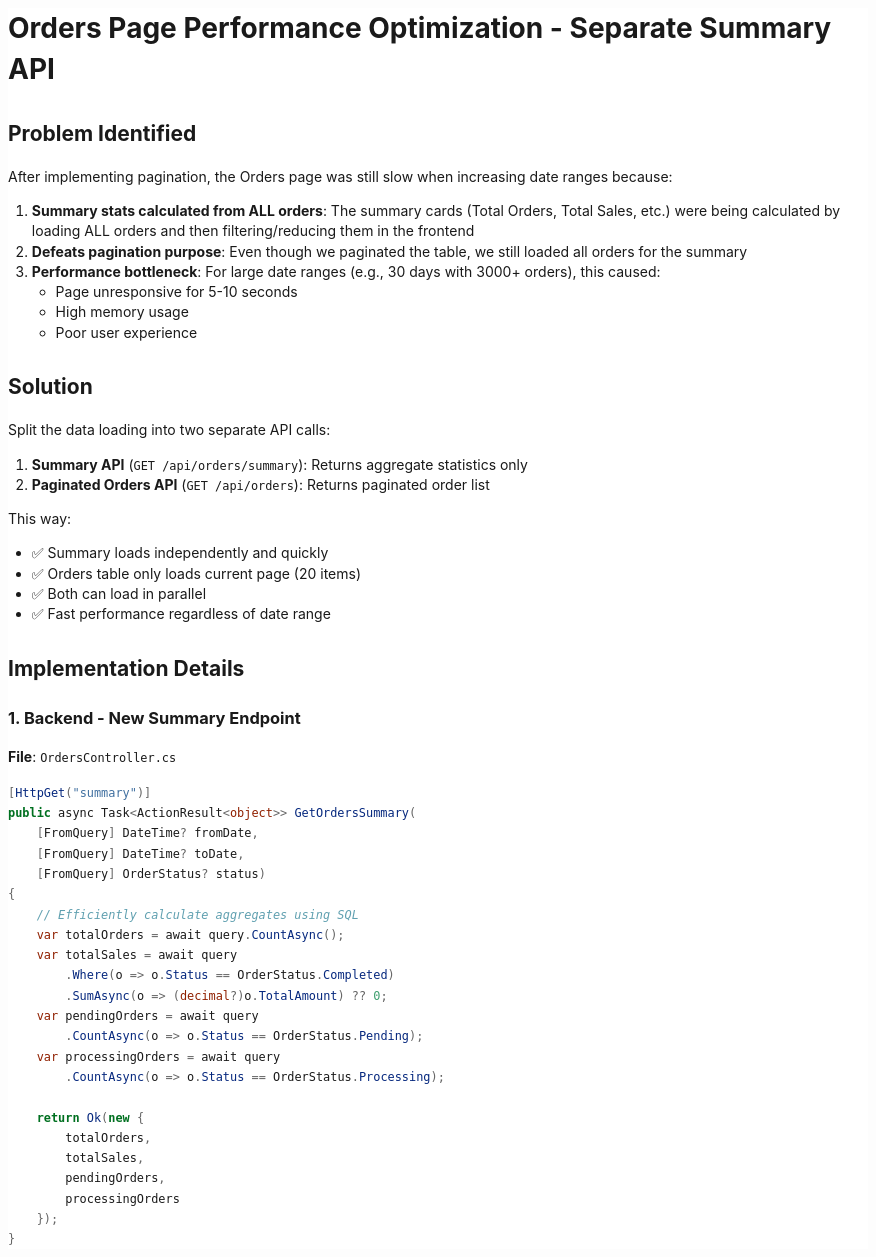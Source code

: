 # Orders Page Performance Optimization - Separate Summary API

## Problem Identified

After implementing pagination, the Orders page was still slow when increasing date ranges because:

1. **Summary stats calculated from ALL orders**: The summary cards (Total Orders, Total Sales, etc.) were being calculated by loading ALL orders and then filtering/reducing them in the frontend
2. **Defeats pagination purpose**: Even though we paginated the table, we still loaded all orders for the summary
3. **Performance bottleneck**: For large date ranges (e.g., 30 days with 3000+ orders), this caused:
   - Page unresponsive for 5-10 seconds
   - High memory usage
   - Poor user experience

## Solution

Split the data loading into two separate API calls:

1. **Summary API** (`GET /api/orders/summary`): Returns aggregate statistics only
2. **Paginated Orders API** (`GET /api/orders`): Returns paginated order list

This way:
- ✅ Summary loads independently and quickly
- ✅ Orders table only loads current page (20 items)
- ✅ Both can load in parallel
- ✅ Fast performance regardless of date range

## Implementation Details

### 1. Backend - New Summary Endpoint

**File**: `OrdersController.cs`

```csharp
[HttpGet("summary")]
public async Task<ActionResult<object>> GetOrdersSummary(
    [FromQuery] DateTime? fromDate,
    [FromQuery] DateTime? toDate,
    [FromQuery] OrderStatus? status)
{
    // Efficiently calculate aggregates using SQL
    var totalOrders = await query.CountAsync();
    var totalSales = await query
        .Where(o => o.Status == OrderStatus.Completed)
        .SumAsync(o => (decimal?)o.TotalAmount) ?? 0;
    var pendingOrders = await query
        .CountAsync(o => o.Status == OrderStatus.Pending);
    var processingOrders = await query
        .CountAsync(o => o.Status == OrderStatus.Processing);
    
    return Ok(new {
        totalOrders,
        totalSales,
        pendingOrders,
        processingOrders
    });
}
```
